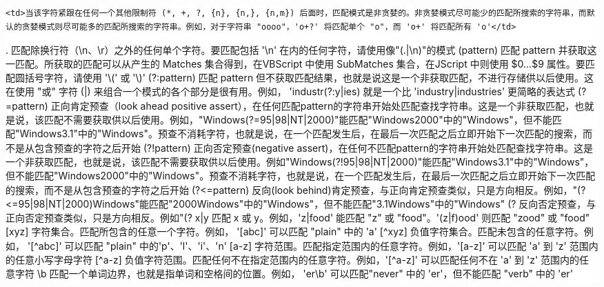     <td>当该字符紧跟在任何一个其他限制符 (*, +, ?, {n}, {n,}, {n,m}) 后面时，匹配模式是非贪婪的。非贪婪模式尽可能少的匹配所搜索的字符串，而默认的贪婪模式则尽可能多的匹配所搜索的字符串。例如，对于字符串 "oooo"，'o+?' 将匹配单个 "o"，而 'o+' 将匹配所有 'o'</td>
  </tr>
  <tr>
    <td>.</td>
    <td>匹配除换行符（\n、\r）之外的任何单个字符。要匹配包括 '\n' 在内的任何字符，请使用像"(.|\n)"的模式</td>
  </tr>
  <tr>
    <td>(pattern)</td>
    <td>匹配 pattern 并获取这一匹配。所获取的匹配可以从产生的 Matches 集合得到，在VBScript 中使用 SubMatches 集合，在JScript 中则使用 $0…$9 属性。要匹配圆括号字符，请使用 '\(' 或 '\)'</td>
  </tr>
  <tr>
    <td>(?:pattern)</td>
    <td>匹配 pattern 但不获取匹配结果，也就是说这是一个非获取匹配，不进行存储供以后使用。这在使用 "或" 字符 (|) 来组合一个模式的各个部分是很有用。例如， 'industr(?:y|ies) 就是一个比 'industry|industries' 更简略的表达式</td>
  </tr>
  <tr>
    <td>(?=pattern)</td>
    <td>正向肯定预查（look ahead positive assert），在任何匹配pattern的字符串开始处匹配查找字符串。这是一个非获取匹配，也就是说，该匹配不需要获取供以后使用。例如，"Windows(?=95|98|NT|2000)"能匹配"Windows2000"中的"Windows"，但不能匹配"Windows3.1"中的"Windows"。预查不消耗字符，也就是说，在一个匹配发生后，在最后一次匹配之后立即开始下一次匹配的搜索，而不是从包含预查的字符之后开始</td>
  </tr>
  <tr>
    <td>(?!pattern)</td>
    <td>正向否定预查(negative assert)，在任何不匹配pattern的字符串开始处匹配查找字符串。这是一个非获取匹配，也就是说，该匹配不需要获取供以后使用。例如"Windows(?!95|98|NT|2000)"能匹配"Windows3.1"中的"Windows"，但不能匹配"Windows2000"中的"Windows"。预查不消耗字符，也就是说，在一个匹配发生后，在最后一次匹配之后立即开始下一次匹配的搜索，而不是从包含预查的字符之后开始</td>
  </tr>
  <tr>
    <td>(?<=pattern)</td>
    <td>反向(look behind)肯定预查，与正向肯定预查类似，只是方向相反。例如，"(?<=95|98|NT|2000)Windows"能匹配"2000Windows"中的"Windows"，但不能匹配"3.1Windows"中的"Windows"</td>
  </tr>
  <tr>
    <td>(?<!pattern)</td>
    <td>反向否定预查，与正向否定预查类似，只是方向相反。例如"(?<!95|98|NT|2000)Windows"能匹配"3.1Windows"中的"Windows"，但不能匹配"2000Windows"中的"Windows"</td>
  </tr>
  <tr>
    <td>x|y</td>
    <td>匹配 x 或 y。例如，'z|food' 能匹配 "z" 或 "food"。'(z|f)ood' 则匹配 "zood" 或 "food"</td>
  </tr>
  <tr>
    <td>[xyz]</td>
    <td>字符集合。匹配所包含的任意一个字符。例如， '[abc]' 可以匹配 "plain" 中的 'a'</td>
  </tr>
  <tr>
    <td>[^xyz]</td>
    <td>负值字符集合。匹配未包含的任意字符。例如， '[^abc]' 可以匹配 "plain" 中的'p'、'l'、'i'、'n'</td>
  </tr>
  <tr>
    <td>[a-z]</td>
    <td>字符范围。匹配指定范围内的任意字符。例如，'[a-z]' 可以匹配 'a' 到 'z' 范围内的任意小写字母字符</td>
  </tr>
  <tr>
    <td>[^a-z]</td>
    <td>负值字符范围。匹配任何不在指定范围内的任意字符。例如，'[^a-z]' 可以匹配任何不在 'a' 到 'z' 范围内的任意字符</td>
  </tr>
  <tr>
    <td>\b</td>
    <td>匹配一个单词边界，也就是指单词和空格间的位置。例如， 'er\b' 可以匹配"never" 中的 'er'，但不能匹配 "verb" 中的 'er'</td>
  </tr>
  <tr>